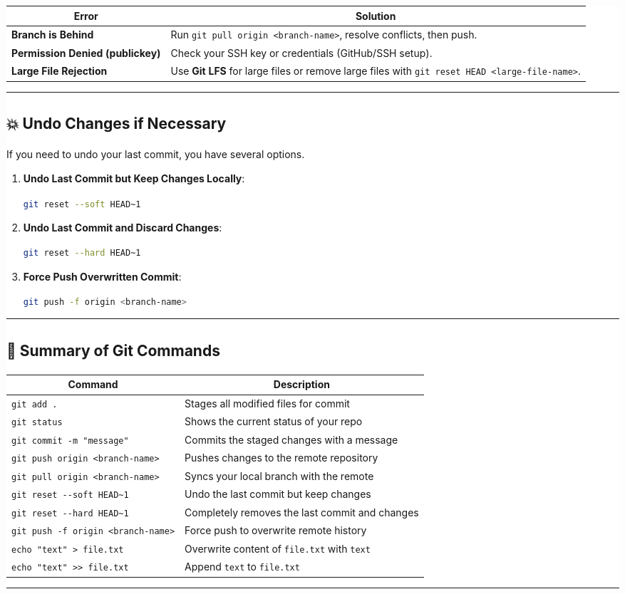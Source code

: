 | Error                              | Solution                                                |
|------------------------------------|---------------------------------------------------------|
| **Branch is Behind**              | Run `git pull origin <branch-name>`, resolve conflicts, then push. |
| **Permission Denied (publickey)** | Check your SSH key or credentials (GitHub/SSH setup).  |
| **Large File Rejection**          | Use **Git LFS** for large files or remove large files with `git reset HEAD <large-file-name>`. |

---

## 💥 Undo Changes if Necessary

If you need to undo your last commit, you have several options.

1. **Undo Last Commit but Keep Changes Locally**:
   ```bash
   git reset --soft HEAD~1
   ```

2. **Undo Last Commit and Discard Changes**:
   ```bash
   git reset --hard HEAD~1
   ```

3. **Force Push Overwritten Commit**:
   ```bash
   git push -f origin <branch-name>
   ```

---

## 🔑 Summary of Git Commands

| Command                           | Description                             |
|------------------------------------|-----------------------------------------|
| `git add .`                        | Stages all modified files for commit   |
| `git status`                       | Shows the current status of your repo  |
| `git commit -m "message"`          | Commits the staged changes with a message |
| `git push origin <branch-name>`    | Pushes changes to the remote repository |
| `git pull origin <branch-name>`    | Syncs your local branch with the remote |
| `git reset --soft HEAD~1`          | Undo the last commit but keep changes  |
| `git reset --hard HEAD~1`          | Completely removes the last commit and changes |
| `git push -f origin <branch-name>` | Force push to overwrite remote history |
| `echo "text" > file.txt`           | Overwrite content of `file.txt` with `text` |
| `echo "text" >> file.txt`          | Append `text` to `file.txt` |

---
